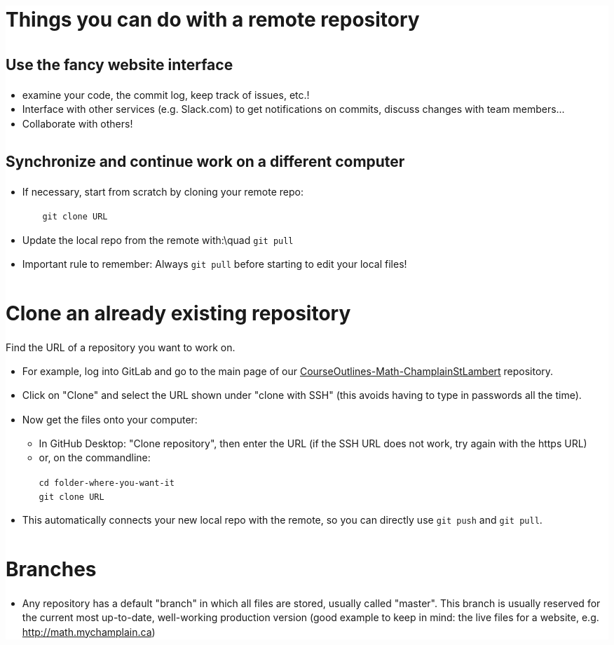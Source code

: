 # Things you can do with a remote repository

## Use the fancy website interface

- examine your code, the commit log, keep track of issues, etc.!
- Interface with other services (e.g. Slack.com) to get notifications on
  commits, discuss changes with team members...
- Collaborate with others!


## Synchronize and continue work on a different computer

- If necessary, start from scratch by cloning your remote repo:

    ```
	    git clone URL
	```
- Update the local repo from the remote with:\quad  ```git pull```
- Important rule to remember: Always `git pull` before starting to edit your local files!


# Clone an already existing repository

Find the URL of a repository you want to work on.

- For example, log into GitLab and go to the main page of our
[CourseOutlines-Math-ChamplainStLambert](https://gitlab.com/champlain-math-dept/CourseOutlines-Math-ChamplainStLambert)
repository.

- Click on "Clone" and select the URL shown under "clone with SSH" (this avoids having to type in passwords all the time).

- Now get the files onto your computer:
    - In GitHub Desktop:  "Clone repository", then enter the URL (if the SSH
      URL does not work, try again with the https URL)
    - or, on the commandline:
      ```
      cd folder-where-you-want-it
      git clone URL
      ```
	  	  
- This automatically connects your new local repo with the remote, so you can
  directly use `git push` and `git pull`.

# Branches

- Any repository has a default "branch" in which all files are stored, usually
called "master".  This branch is usually reserved for the current most
up-to-date, well-working production version (good example to keep in mind: the
live files for a website, e.g. <http://math.mychamplain.ca>)
